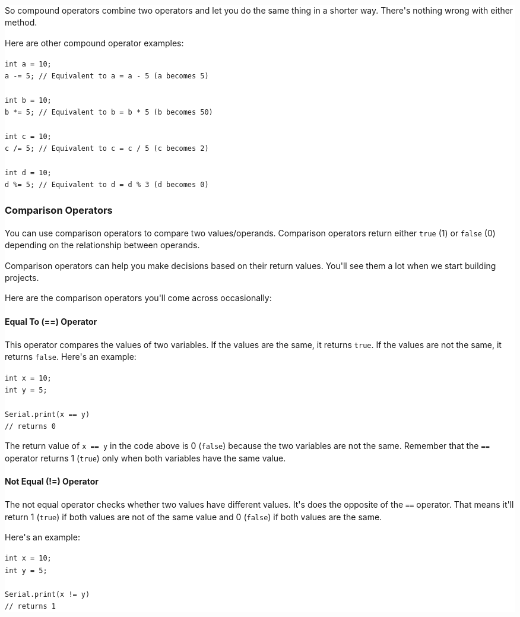 So compound operators combine two operators and let you do the same thing in a shorter way. There's nothing wrong with either method.

Here are other compound operator examples:

```
int a = 10;
a -= 5; // Equivalent to a = a - 5 (a becomes 5)

int b = 10;
b *= 5; // Equivalent to b = b * 5 (b becomes 50)

int c = 10;
c /= 5; // Equivalent to c = c / 5 (c becomes 2)

int d = 10;
d %= 5; // Equivalent to d = d % 3 (d becomes 0)
```

### Comparison Operators

You can use comparison operators to compare two values/operands. Comparison operators return either `true` (1) or `false` (0) depending on the relationship between operands.

Comparison operators can help you make decisions based on their return values. You'll see them a lot when we start building projects.

Here are the comparison operators you'll come across occasionally:

#### Equal To (==) Operator

This operator compares the values of two variables. If the values are the same, it returns `true`. If the values are not the same, it returns `false`. Here's an example:

```
int x = 10;
int y = 5;

Serial.print(x == y)
// returns 0
```

The return value of `x == y` in the code above is 0 (`false`) because the two variables are not the same. Remember that the `==` operator returns 1 (`true`) only when both variables have the same value.

#### Not Equal (!=) Operator

The not equal operator checks whether two values have different values. It's does the opposite of the `==` operator. That means it'll return 1 (`true`) if both values are not of the same value and 0 (`false`) if both values are the same.

Here's an example:

```
int x = 10;
int y = 5;

Serial.print(x != y)
// returns 1
```
